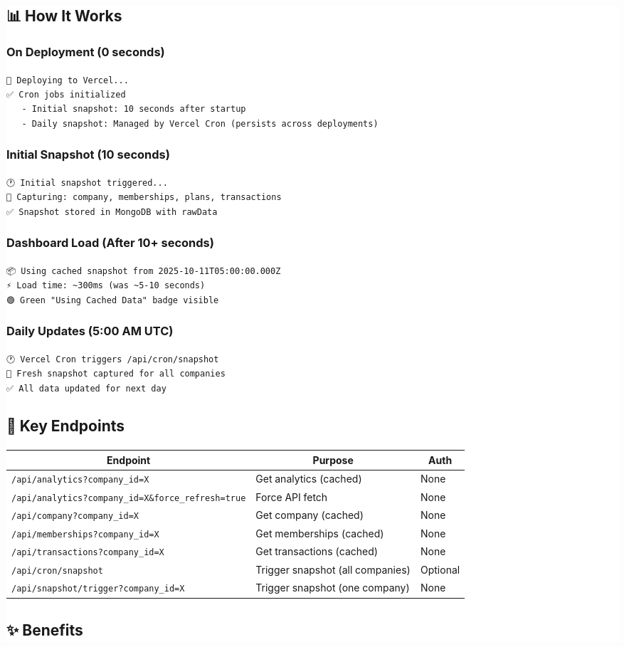 ## 📊 How It Works

### On Deployment (0 seconds)
```
🚀 Deploying to Vercel...
✅ Cron jobs initialized
   - Initial snapshot: 10 seconds after startup
   - Daily snapshot: Managed by Vercel Cron (persists across deployments)
```

### Initial Snapshot (10 seconds)
```
🕐 Initial snapshot triggered...
📸 Capturing: company, memberships, plans, transactions
✅ Snapshot stored in MongoDB with rawData
```

### Dashboard Load (After 10+ seconds)
```
📦 Using cached snapshot from 2025-10-11T05:00:00.000Z
⚡ Load time: ~300ms (was ~5-10 seconds)
🟢 Green "Using Cached Data" badge visible
```

### Daily Updates (5:00 AM UTC)
```
🕐 Vercel Cron triggers /api/cron/snapshot
📸 Fresh snapshot captured for all companies
✅ All data updated for next day
```

## 🔑 Key Endpoints

| Endpoint | Purpose | Auth |
|----------|---------|------|
| `/api/analytics?company_id=X` | Get analytics (cached) | None |
| `/api/analytics?company_id=X&force_refresh=true` | Force API fetch | None |
| `/api/company?company_id=X` | Get company (cached) | None |
| `/api/memberships?company_id=X` | Get memberships (cached) | None |
| `/api/transactions?company_id=X` | Get transactions (cached) | None |
| `/api/cron/snapshot` | Trigger snapshot (all companies) | Optional |
| `/api/snapshot/trigger?company_id=X` | Trigger snapshot (one company) | None |

## ✨ Benefits
